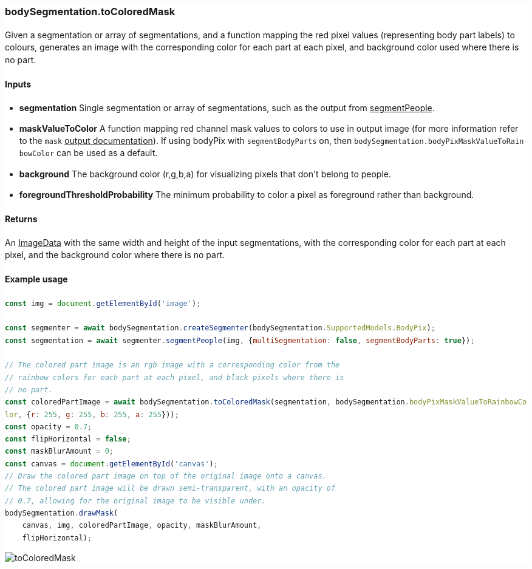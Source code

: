 ### bodySegmentation.toColoredMask

Given a segmentation or array of segmentations, and a function mapping the red pixel values (representing body part labels) to colours, generates an image with the corresponding color for each part at each pixel, and background color used where there is no part.

#### Inputs

* **segmentation** Single segmentation or array of segmentations, such as the output from [segmentPeople](#how-to-run-it).

* **maskValueToColor** A function mapping red channel mask values to colors to use in output image (for more information refer to the `mask` [output documentation](#how-to-run-it)). If using bodyPix with `segmentBodyParts` on, then `bodySegmentation.bodyPixMaskValueToRainbowColor` can be used as a default.

* **background** The background color (r,g,b,a) for visualizing pixels that don't belong to people.

* **foregroundThresholdProbability** The minimum probability to color a pixel as foreground rather than background.

#### Returns

An [ImageData](https://developer.mozilla.org/en-US/docs/Web/API/ImageData) with the same width and height of the input segmentations, with the corresponding color for each part at each pixel, and the background color where there is no part.

#### Example usage

```javascript
const img = document.getElementById('image');

const segmenter = await bodySegmentation.createSegmenter(bodySegmentation.SupportedModels.BodyPix);
const segmentation = await segmenter.segmentPeople(img, {multiSegmentation: false, segmentBodyParts: true});

// The colored part image is an rgb image with a corresponding color from the
// rainbow colors for each part at each pixel, and black pixels where there is
// no part.
const coloredPartImage = await bodySegmentation.toColoredMask(segmentation, bodySegmentation.bodyPixMaskValueToRainbowColor, {r: 255, g: 255, b: 255, a: 255}));
const opacity = 0.7;
const flipHorizontal = false;
const maskBlurAmount = 0;
const canvas = document.getElementById('canvas');
// Draw the colored part image on top of the original image onto a canvas.
// The colored part image will be drawn semi-transparent, with an opacity of
// 0.7, allowing for the original image to be visible under.
bodySegmentation.drawMask(
    canvas, img, coloredPartImage, opacity, maskBlurAmount,
    flipHorizontal);
```

![toColoredMask](./images/toColoredMask.jpg)

